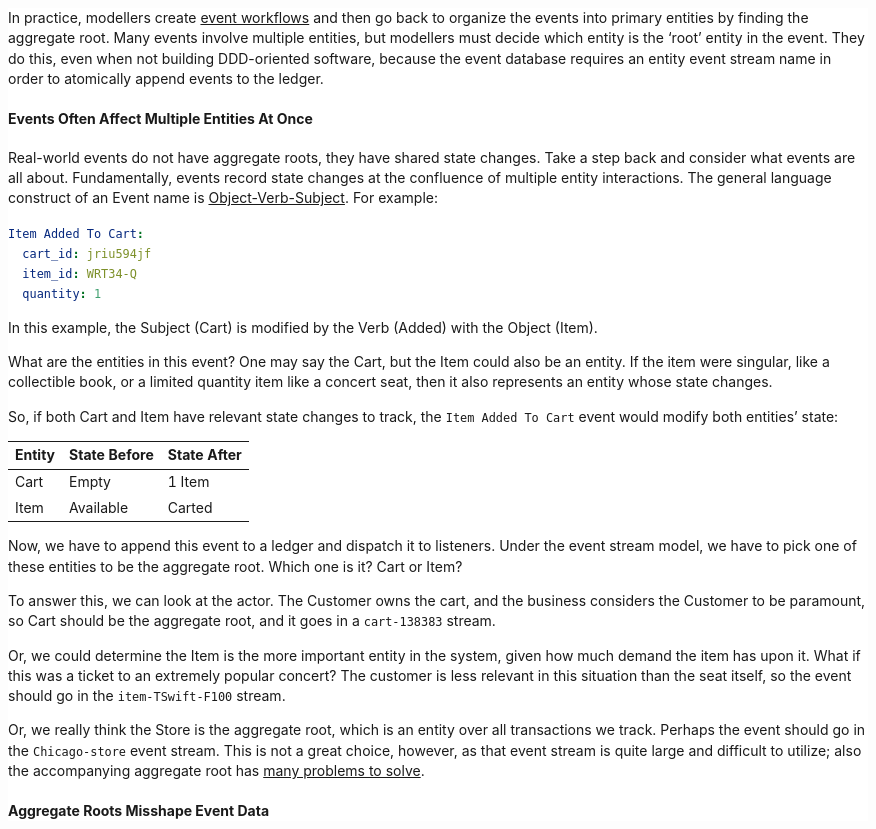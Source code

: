In practice, modellers create [event workflows](https://eventmodeling.org/posts/what-is-event-modeling/) and then go back to organize the events into primary entities by finding the aggregate root. Many events involve multiple entities, but modellers must decide which entity is the ‘root’ entity in the event. They do this, even when not building DDD-oriented software, because the event database requires an entity event stream name in order to atomically append events to the ledger.

#### Events Often Affect Multiple Entities At Once

Real-world events do not have aggregate roots, they have shared state changes. Take a step back and consider what events are all about. Fundamentally, events record state changes at the confluence of multiple entity interactions. The general language construct of an Event name is [Object-Verb-Subject](https://www.thoughtco.com/subjects-verbs-and-objects-1689695). For example:

```yaml
Item Added To Cart:
  cart_id: jriu594jf
  item_id: WRT34-Q
  quantity: 1
```

In this example, the Subject (Cart) is modified by the Verb (Added) with the Object (Item).

What are the entities in this event? One may say the Cart, but the Item could also be an entity. If the item were singular, like a collectible book, or a limited quantity item like a concert seat, then it also represents an entity whose state changes.

So, if both Cart and Item have relevant state changes to track, the `Item Added To Cart` event would modify both entities’ state:

| Entity | State Before | State After |
|--------|--------------|-------------|
| Cart   | Empty        | 1 Item      |
| Item   | Available    | Carted      |

 Now, we have to append this event to a ledger and dispatch it to listeners. Under the event stream model, we have to pick one of these entities to be the aggregate root. Which one is it? Cart or Item?

To answer this, we can look at the actor. The Customer owns the cart, and the business considers the Customer to be paramount, so Cart should be the aggregate root, and it goes in a `cart-138383` stream.

Or, we could determine the Item is the more important entity in the system, given how much demand the item has upon it. What if this was a ticket to an extremely popular concert? The customer is less relevant in this situation than the seat itself, so the event should go in the `item-TSwift-F100` stream.

Or, we really think the Store is the aggregate root, which is an entity over all transactions we track. Perhaps the event should go in the `Chicago-store` event stream. This is not a great choice, however, as that event stream is quite large and difficult to utilize; also the accompanying aggregate root has [many problems to solve](https://gedgei.wordpress.com/2016/06/10/does-ddd-promote-large-aggregates/).

#### Aggregate Roots Misshape Event Data
